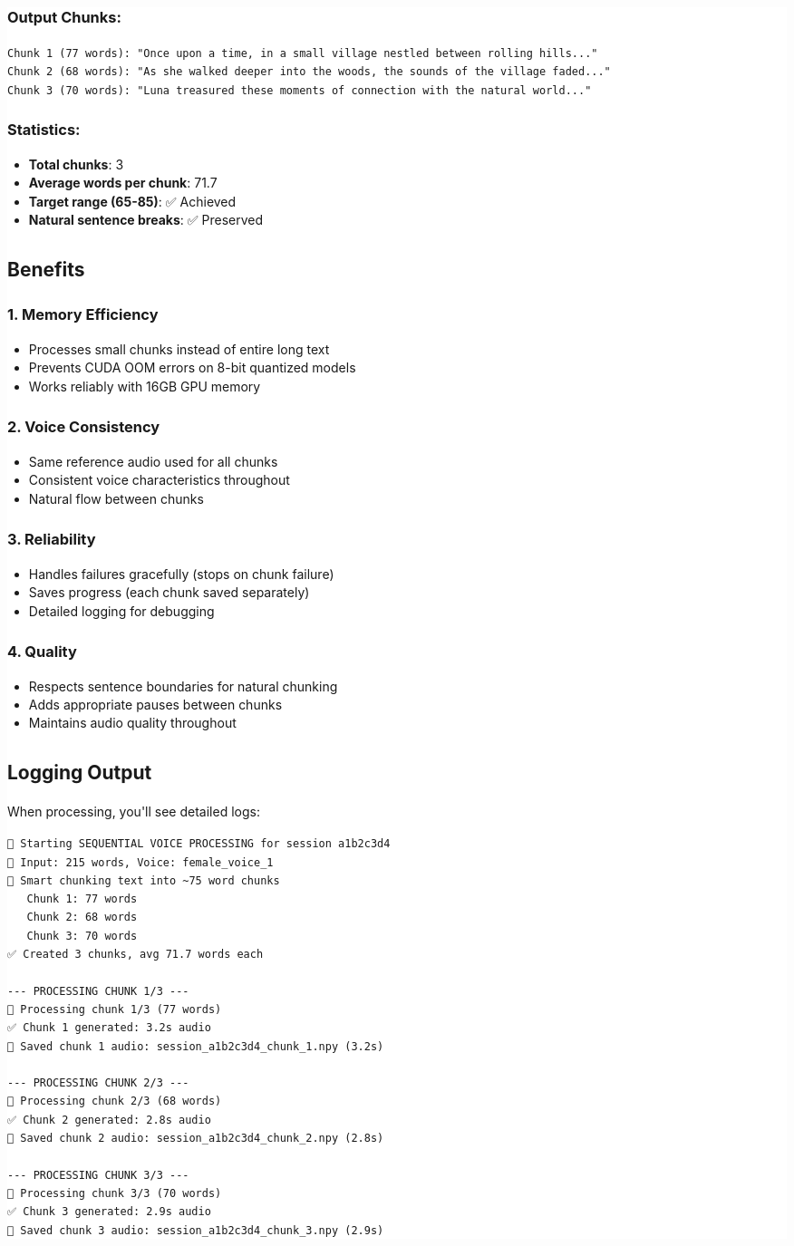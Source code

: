 ### Output Chunks:
```
Chunk 1 (77 words): "Once upon a time, in a small village nestled between rolling hills..."
Chunk 2 (68 words): "As she walked deeper into the woods, the sounds of the village faded..."
Chunk 3 (70 words): "Luna treasured these moments of connection with the natural world..."
```

### Statistics:
- **Total chunks**: 3
- **Average words per chunk**: 71.7
- **Target range (65-85)**: ✅ Achieved
- **Natural sentence breaks**: ✅ Preserved

## Benefits

### 1. **Memory Efficiency**
- Processes small chunks instead of entire long text
- Prevents CUDA OOM errors on 8-bit quantized models
- Works reliably with 16GB GPU memory

### 2. **Voice Consistency**
- Same reference audio used for all chunks
- Consistent voice characteristics throughout
- Natural flow between chunks

### 3. **Reliability**
- Handles failures gracefully (stops on chunk failure)
- Saves progress (each chunk saved separately)
- Detailed logging for debugging

### 4. **Quality**
- Respects sentence boundaries for natural chunking
- Adds appropriate pauses between chunks
- Maintains audio quality throughout

## Logging Output

When processing, you'll see detailed logs:

```
🚀 Starting SEQUENTIAL VOICE PROCESSING for session a1b2c3d4
📝 Input: 215 words, Voice: female_voice_1
🔪 Smart chunking text into ~75 word chunks
   Chunk 1: 77 words
   Chunk 2: 68 words  
   Chunk 3: 70 words
✅ Created 3 chunks, avg 71.7 words each

--- PROCESSING CHUNK 1/3 ---
🎵 Processing chunk 1/3 (77 words)
✅ Chunk 1 generated: 3.2s audio
💾 Saved chunk 1 audio: session_a1b2c3d4_chunk_1.npy (3.2s)

--- PROCESSING CHUNK 2/3 ---
🎵 Processing chunk 2/3 (68 words)
✅ Chunk 2 generated: 2.8s audio
💾 Saved chunk 2 audio: session_a1b2c3d4_chunk_2.npy (2.8s)

--- PROCESSING CHUNK 3/3 ---
🎵 Processing chunk 3/3 (70 words)
✅ Chunk 3 generated: 2.9s audio
💾 Saved chunk 3 audio: session_a1b2c3d4_chunk_3.npy (2.9s)
```